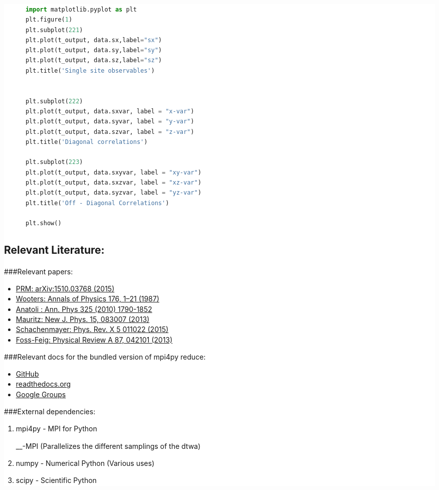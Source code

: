 ```python
      import matplotlib.pyplot as plt
      plt.figure(1)
      plt.subplot(221)
      plt.plot(t_output, data.sx,label="sx")
      plt.plot(t_output, data.sy,label="sy")
      plt.plot(t_output, data.sz,label="sz")
      plt.title('Single site observables')


      plt.subplot(222)
      plt.plot(t_output, data.sxvar, label = "x-var")
      plt.plot(t_output, data.syvar, label = "y-var")
      plt.plot(t_output, data.szvar, label = "z-var")
      plt.title('Diagonal correlations')
    
      plt.subplot(223)
      plt.plot(t_output, data.sxyvar, label = "xy-var")
      plt.plot(t_output, data.sxzvar, label = "xz-var")
      plt.plot(t_output, data.syzvar, label = "yz-var")
      plt.title('Off - Diagonal Correlations')
    
      plt.show()


```



Relevant Literature:
-----

###Relevant papers:
* [PRM: arXiv:1510.03768 (2015)](http://arxiv.org/abs/1510.03768)
* [Wooters: Annals of Physics 176, 1–21 (1987)](http://dx.doi.org/10.1016/0003-4916%2887%2990176-X)
* [Anatoli : Ann. Phys 325 (2010) 1790-1852](http://arxiv.org/abs/0905.3384)
* [Mauritz: New J. Phys. 15, 083007 (2013)](http://arxiv.org/abs/1209.3697)
* [Schachenmayer: Phys. Rev. X 5 011022 (2015)](http://arxiv.org/abs/1408.4441)
* [Foss-Feig: Physical Review A 87, 042101 (2013)](https://arxiv.org/abs/1209.5795)

###Relevant docs for the bundled version of mpi4py reduce:
* [GitHub](https://github.com/mpi4py/mpi4py/blob/master/demo/reductions/reductions.py)
* [readthedocs.org](https://mpi4py.readthedocs.org/en/latest/overview.html#collective-communications)
* [Google Groups](https://groups.google.com/forum/#!msg/mpi4py/t8HZoYg8Ldc/-erl6BMKpLAJ)


###External dependencies:
1. mpi4py - MPI for Python

    _\_-MPI (Parallelizes the different samplings of the dtwa)

2. numpy - Numerical Python (Various uses)

3. scipy  - Scientific Python
